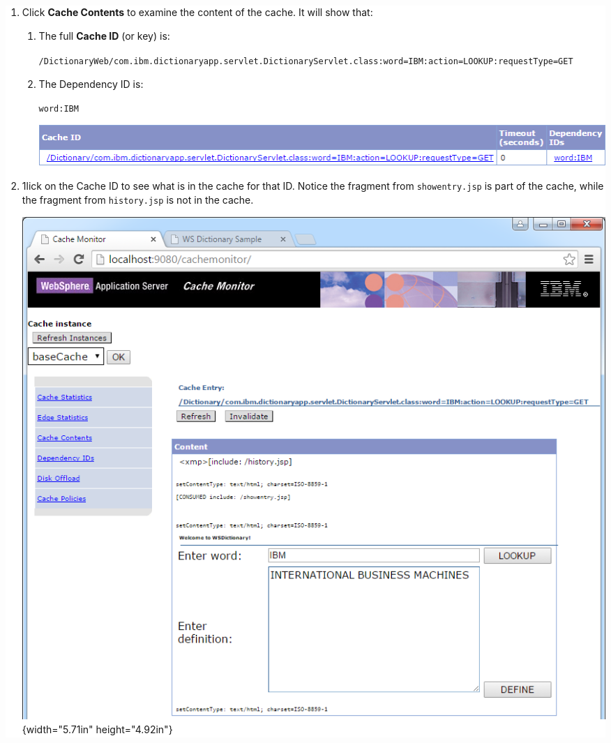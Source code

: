 1.  Click **Cache Contents** to examine the content of the cache. It will show that:

    1.  The full **Cache ID** (or key) is:

        `/DictionaryWeb/com.ibm.dictionaryapp.servlet.DictionaryServlet.class:word=IBM:action=LOOKUP:requestType=GET`

    1.  The Dependency ID is:

        `word:IBM`

        ![](./media/image36.png)

1.  1lick on the Cache ID to see what is in the cache for that ID. Notice the fragment from `showentry.jsp` is part of the cache, while the fragment from `history.jsp` is not in the cache.

    ![](./media/image37.png){width="5.71in" height="4.92in"}
